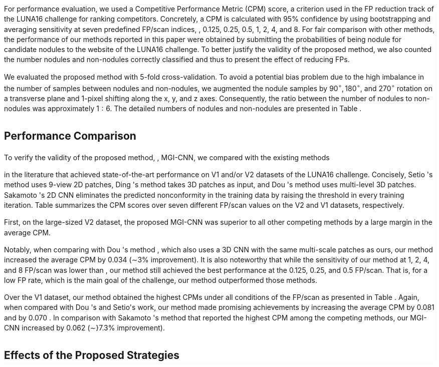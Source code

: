 For performance evaluation, we used a Competitive Performance Metric (CPM)
score, a criterion used in the FP reduction track of the LUNA16 challenge for
ranking competitors.  Concretely, a CPM is calculated with 95% confidence by
using bootstrapping  and averaging sensitivity at seven predefined FP/scan
indices, , 0.125, 0.25, 0.5, 1, 2, 4, and 8. For fair comparison with other
methods, the performance of our methods reported in this paper were obtained by
submitting the probabilities of being nodule for candidate nodules to the
website of the LUNA16 challenge. To better justify the validity of the proposed
method, we also counted the number nodules and non-nodules correctly classified
and thus to present the effect of reducing FPs.

We evaluated the proposed method with 5-fold cross-validation. To avoid a
potential bias problem due to the high imbalance in the number of samples
between nodules and non-nodules, we augmented the nodule samples by $90^\circ,
180^\circ$, and $270^\circ$ rotation on a transverse plane and 1-pixel shifting
along the x, y, and z axes. Consequently, the ratio between the number of
nodules to non-nodules was approximately $1:6$.  The detailed numbers of
nodules and non-nodules are presented in Table .

## Performance Comparison

To verify the validity of the proposed method, , MGI-CNN, we compared with the
existing methods

in the literature that achieved state-of-the-art performance on V1 and/or V2
datasets of the LUNA16 challenge. Concisely, Setio 's method uses 9-view 2D
patches, Ding 's method takes 3D patches as input, and Dou 's method uses
multi-level 3D patches. Sakamoto 's 2D CNN  eliminates the predicted
nonconformity in the training data by raising the threshold in every training
iteration. Table  summarizes the CPM scores over seven different FP/scan values
on the V2 and V1 datasets, respectively.

First, on the large-sized V2 dataset, the proposed MGI-CNN was superior to all
other competing methods by a large margin in the average CPM.

Notably, when comparing with Dou 's method , which also uses a 3D CNN with the
same multi-scale patches as ours, our method increased the average CPM by 0.034
($\sim$3% improvement). It is also noteworthy that while the sensitivity of our
method at 1, 2, 4, and 8 FP/scan was lower than , our method still achieved the
best performance at the 0.125, 0.25, and 0.5 FP/scan. That is, for a low FP
rate, which is the main goal of the challenge, our method outperformed those
methods.

Over the V1 dataset, our method obtained the highest CPMs under all conditions
of the FP/scan as presented in Table .  Again, when compared with Dou 's and
Setio's work, our method made promising achievements by increasing the average
CPM by 0.081 and by 0.070 . In comparison with Sakamoto 's method  that
reported the highest CPM among the competing methods, our MGI-CNN increased by
0.062 ($\sim$}7.3% improvement).




## Effects of the Proposed Strategies
